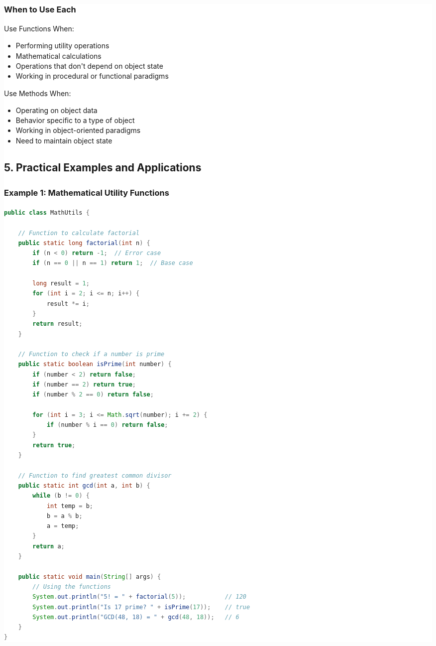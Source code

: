 ### When to Use Each

Use Functions When:
- Performing utility operations
- Mathematical calculations
- Operations that don't depend on object state
- Working in procedural or functional paradigms

Use Methods When:
- Operating on object data
- Behavior specific to a type of object
- Working in object-oriented paradigms
- Need to maintain object state

## 5. Practical Examples and Applications

### Example 1: Mathematical Utility Functions

```java
public class MathUtils {
    
    // Function to calculate factorial
    public static long factorial(int n) {
        if (n < 0) return -1;  // Error case
        if (n == 0 || n == 1) return 1;  // Base case
        
        long result = 1;
        for (int i = 2; i <= n; i++) {
            result *= i;
        }
        return result;
    }
    
    // Function to check if a number is prime
    public static boolean isPrime(int number) {
        if (number < 2) return false;
        if (number == 2) return true;
        if (number % 2 == 0) return false;
        
        for (int i = 3; i <= Math.sqrt(number); i += 2) {
            if (number % i == 0) return false;
        }
        return true;
    }
    
    // Function to find greatest common divisor
    public static int gcd(int a, int b) {
        while (b != 0) {
            int temp = b;
            b = a % b;
            a = temp;
        }
        return a;
    }
    
    public static void main(String[] args) {
        // Using the functions
        System.out.println("5! = " + factorial(5));           // 120
        System.out.println("Is 17 prime? " + isPrime(17));    // true
        System.out.println("GCD(48, 18) = " + gcd(48, 18));   // 6
    }
}
```
